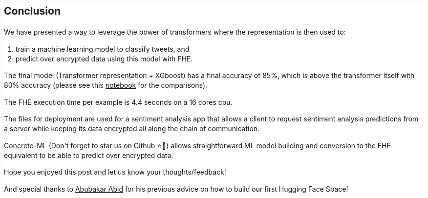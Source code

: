 ## Conclusion

We have presented a way to leverage the power of transformers where the representation is then used to:

1. train a machine learning model to classify tweets, and
2. predict over encrypted data using this model with FHE.

The final model (Transformer representation + XGboost) has a final accuracy of 85%, which is above the transformer itself with 80% accuracy (please see this [notebook](https://github.com/zama-ai/concrete-ml/blob/release/0.4.x/use_case_examples/encrypted_sentiment_analysis/SentimentClassification.ipynb)  for the comparisons).

The FHE execution time per example is 4.4 seconds on a 16 cores cpu.

The files for deployment are used for a sentiment analysis app that allows a client to request sentiment analysis predictions from a server while keeping its data encrypted all along the chain of communication.

[Concrete-ML](https://github.com/zama-ai/concrete-ml) (Don't forget to star us on Github ⭐️💛) allows straightforward ML model building and conversion to the FHE equivalent to be able to predict over encrypted data.

Hope you enjoyed this post and let us know your thoughts/feedback!

And special thanks to [Abubakar Abid](https://huggingface.co/abidlabs) for his previous advice on how to build our first Hugging Face Space!
